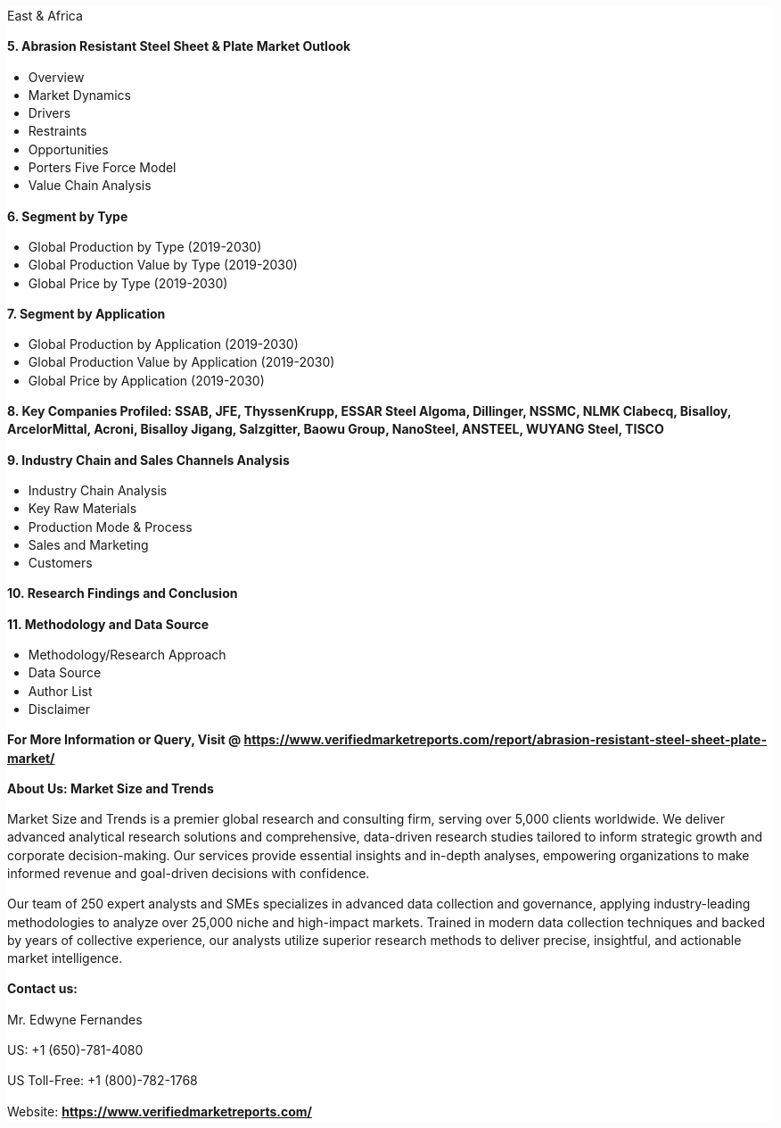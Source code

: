 East &amp; Africa</li></ul><p><strong>5. Abrasion Resistant Steel Sheet & Plate Market Outlook</strong></p><ul><li>Overview</li><li>Market Dynamics</li><li>Drivers</li><li>Restraints</li><li>Opportunities</li><li>Porters Five Force Model</li><li>Value Chain Analysis&nbsp;</li></ul><p><strong>6. Segment by Type</strong></p><ul><li>Global Production by Type (2019-2030)</li><li>Global Production Value by Type (2019-2030)</li><li>Global Price by Type (2019-2030)</li></ul><p><strong>7. Segment by Application</strong></p><ul><li>Global Production by Application (2019-2030)</li><li>Global Production Value by Application (2019-2030)</li><li>Global Price by Application (2019-2030)</li></ul><p><strong>8. Key Companies Profiled: SSAB, JFE, ThyssenKrupp, ESSAR Steel Algoma, Dillinger, NSSMC, NLMK Clabecq, Bisalloy, ArcelorMittal, Acroni, Bisalloy Jigang, Salzgitter, Baowu Group, NanoSteel, ANSTEEL, WUYANG Steel, TISCO</strong></p><p><strong>9. Industry Chain and Sales Channels Analysis</strong></p><ul><li>Industry Chain Analysis</li><li>Key Raw Materials</li><li>Production Mode &amp; Process</li><li>Sales and Marketing</li><li>Customers</li></ul><p><strong>10. Research Findings and Conclusion</strong></p><p><strong>11. Methodology and Data Source</strong></p><ul><li>Methodology/Research Approach</li><li>Data Source</li><li>Author List</li><li>Disclaimer</li></ul></p><p><strong>For More Information or Query, Visit @ <a href="https://www.verifiedmarketreports.com/report/abrasion-resistant-steel-sheet-plate-market/">https://www.verifiedmarketreports.com/report/abrasion-resistant-steel-sheet-plate-market/</a></strong></p><p><strong>About Us: Market Size and Trends</strong></p><p>Market Size and Trends is a premier global research and consulting firm, serving over 5,000 clients worldwide. We deliver advanced analytical research solutions and comprehensive, data-driven research studies tailored to inform strategic growth and corporate decision-making. Our services provide essential insights and in-depth analyses, empowering organizations to make informed revenue and goal-driven decisions with confidence.</p><p>Our team of 250 expert analysts and SMEs specializes in advanced data collection and governance, applying industry-leading methodologies to analyze over 25,000 niche and high-impact markets. Trained in modern data collection techniques and backed by years of collective experience, our analysts utilize superior research methods to deliver precise, insightful, and actionable market intelligence.</p><p><strong>Contact us:</strong></p><p>Mr. Edwyne Fernandes</p><p>US: +1 (650)-781-4080</p><p>US Toll-Free: +1 (800)-782-1768</p><p>Website: <strong><a href="https://www.verifiedmarketreports.com/">https://www.verifiedmarketreports.com/</a></strong></p>
